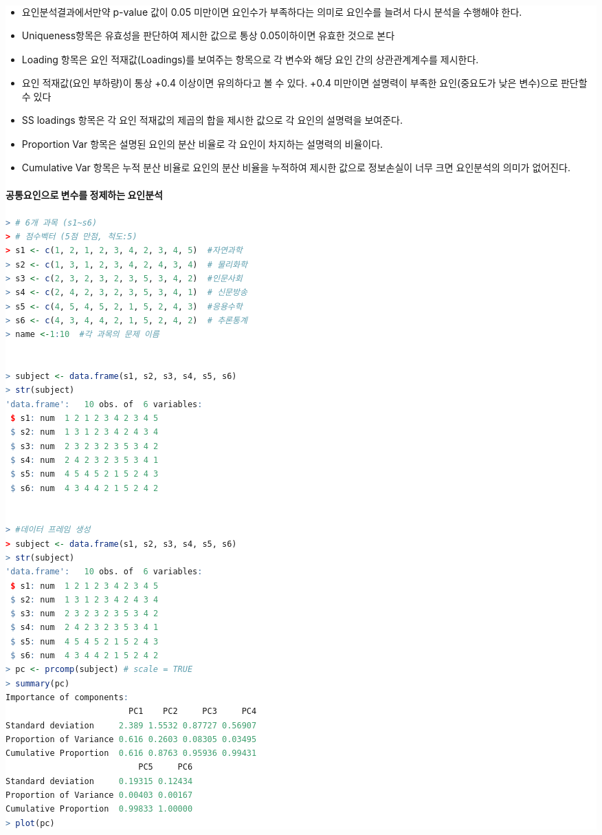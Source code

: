 - 요인분석결과에서만약 p-value 값이 0.05 미만이면 요인수가 부족하다는 의미로 요인수를 늘려서 다시 분석을 수행해야 한다.

- Uniqueness항목은 유효성을 판단하여 제시한 값으로 통상 0.05이하이면 유효한 것으로 본다
- Loading 항목은 요인 적재값(Loadings)를 보여주는 항목으로 각 변수와 해당 요인 간의 상관관계계수를 제시한다.

- 요인 적재값(요인 부하량)이 통상 +0.4 이상이면 유의하다고 볼 수 있다. +0.4 미만이면 설명력이 부족한 요인(중요도가 낮은 변수)으로 판단할 수 있다

- SS loadings 항목은
각 요인 적재값의 제곱의 합을 제시한 값으로 각 요인의 설명력을 보여준다.
- Proportion
Var 항목은
설명된 요인의 분산 비율로 각 요인이 차지하는 설명력의 비율이다.
- Cumulative Var 항목은
누적 분산 비율로 요인의 분산 비율을 누적하여 제시한 값으로 정보손실이 너무 크면 요인분석의 의미가 없어진다.





#### 공통요인으로 변수를 정제하는 요인분석

```R
> # 6개 과목 (s1~s6) 
> # 점수벡터 (5점 만점, 척도:5)
> s1 <- c(1, 2, 1, 2, 3, 4, 2, 3, 4, 5)  #자연과학
> s2 <- c(1, 3, 1, 2, 3, 4, 2, 4, 3, 4)  # 물리화학
> s3 <- c(2, 3, 2, 3, 2, 3, 5, 3, 4, 2)  #인문사회
> s4 <- c(2, 4, 2, 3, 2, 3, 5, 3, 4, 1)  # 신문방송
> s5 <- c(4, 5, 4, 5, 2, 1, 5, 2, 4, 3)  #응용수학
> s6 <- c(4, 3, 4, 4, 2, 1, 5, 2, 4, 2)  # 추론통계
> name <-1:10  #각 과목의 문제 이름


> subject <- data.frame(s1, s2, s3, s4, s5, s6)
> str(subject)
'data.frame':	10 obs. of  6 variables:
 $ s1: num  1 2 1 2 3 4 2 3 4 5
 $ s2: num  1 3 1 2 3 4 2 4 3 4
 $ s3: num  2 3 2 3 2 3 5 3 4 2
 $ s4: num  2 4 2 3 2 3 5 3 4 1
 $ s5: num  4 5 4 5 2 1 5 2 4 3
 $ s6: num  4 3 4 4 2 1 5 2 4 2


> #데이터 프레임 생성
> subject <- data.frame(s1, s2, s3, s4, s5, s6)
> str(subject)
'data.frame':	10 obs. of  6 variables:
 $ s1: num  1 2 1 2 3 4 2 3 4 5
 $ s2: num  1 3 1 2 3 4 2 4 3 4
 $ s3: num  2 3 2 3 2 3 5 3 4 2
 $ s4: num  2 4 2 3 2 3 5 3 4 1
 $ s5: num  4 5 4 5 2 1 5 2 4 3
 $ s6: num  4 3 4 4 2 1 5 2 4 2
> pc <- prcomp(subject) # scale = TRUE
> summary(pc)
Importance of components:
                         PC1    PC2     PC3     PC4
Standard deviation     2.389 1.5532 0.87727 0.56907
Proportion of Variance 0.616 0.2603 0.08305 0.03495
Cumulative Proportion  0.616 0.8763 0.95936 0.99431
                           PC5     PC6
Standard deviation     0.19315 0.12434
Proportion of Variance 0.00403 0.00167
Cumulative Proportion  0.99833 1.00000
> plot(pc)

```